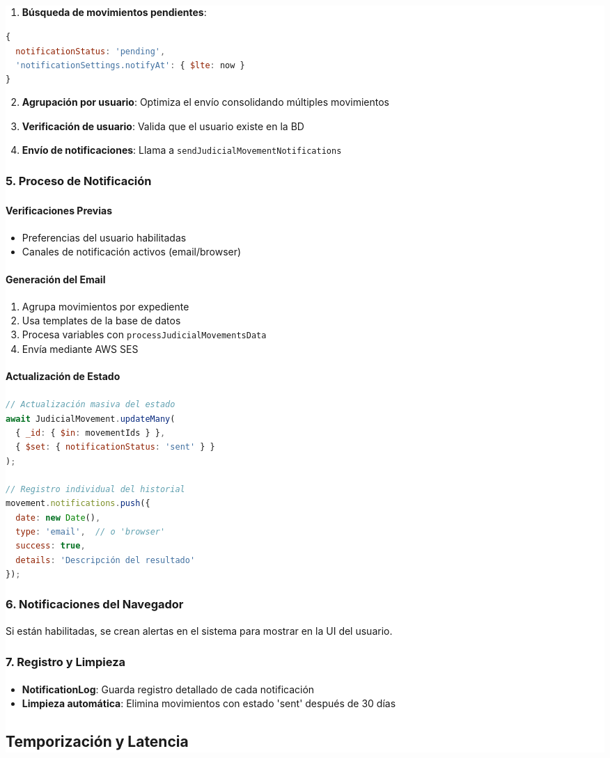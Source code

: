 1. **Búsqueda de movimientos pendientes**:
```javascript
{
  notificationStatus: 'pending',
  'notificationSettings.notifyAt': { $lte: now }
}
```

2. **Agrupación por usuario**: Optimiza el envío consolidando múltiples movimientos

3. **Verificación de usuario**: Valida que el usuario existe en la BD

4. **Envío de notificaciones**: Llama a `sendJudicialMovementNotifications`

### 5. Proceso de Notificación

#### Verificaciones Previas
- Preferencias del usuario habilitadas
- Canales de notificación activos (email/browser)

#### Generación del Email
1. Agrupa movimientos por expediente
2. Usa templates de la base de datos
3. Procesa variables con `processJudicialMovementsData`
4. Envía mediante AWS SES

#### Actualización de Estado

```javascript
// Actualización masiva del estado
await JudicialMovement.updateMany(
  { _id: { $in: movementIds } },
  { $set: { notificationStatus: 'sent' } }
);

// Registro individual del historial
movement.notifications.push({
  date: new Date(),
  type: 'email',  // o 'browser'
  success: true,
  details: 'Descripción del resultado'
});
```

### 6. Notificaciones del Navegador

Si están habilitadas, se crean alertas en el sistema para mostrar en la UI del usuario.

### 7. Registro y Limpieza

- **NotificationLog**: Guarda registro detallado de cada notificación
- **Limpieza automática**: Elimina movimientos con estado 'sent' después de 30 días

## Temporización y Latencia
